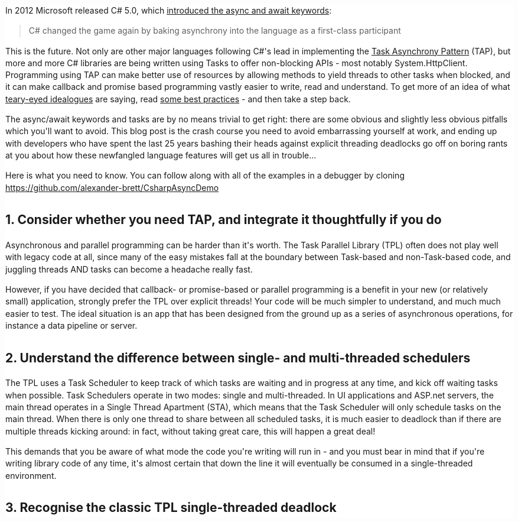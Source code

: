 In 2012 Microsoft released C# 5.0, which [introduced the async and await keywords](https://docs.microsoft.com/en-us/dotnet/csharp/whats-new/csharp-version-history#c-version-50):
> C# changed the game again by baking asynchrony into the language as a first-class participant

This is the future. Not only are other major languages following C#'s lead in implementing the [Task Asynchrony Pattern](https://docs.microsoft.com/en-us/dotnet/standard/asynchronous-programming-patterns/task-based-asynchronous-pattern-tap) (TAP), but more and more C# libraries are being written using Tasks to offer non-blocking APIs - most notably System.HttpClient. Programming using TAP can make better use of resources by allowing methods to yield threads to other tasks when blocked, and it can make callback and promise based programming vastly easier to write, read and understand. To get more of an idea of what [teary-eyed idealogues](https://www.red-gate.com/simple-talk/dotnet/net-framework/the-net-4-5-asyncawait-feature-in-promise-and-practice/) are saying, read [some best practices](https://msdn.microsoft.com/en-us/magazine/jj991977.aspx) - and then take a step back.

The async/await keywords and tasks are by no means trivial to get right: there are some obvious and slightly less obvious pitfalls which you'll want to avoid. This blog post is the crash course you need to avoid embarrassing yourself at work, and ending up with developers who have spent the last 25 years bashing their heads against explicit threading deadlocks go off on boring rants at you about how these newfangled language features will get us all in trouble...

Here is what you need to know. You can follow along with all of the examples in a debugger by cloning https://github.com/alexander-brett/CsharpAsyncDemo 

## 1. Consider whether you need TAP, and integrate it thoughtfully if you do

Asynchronous and parallel programming can be harder than it's worth. The Task Parallel Library (TPL) often does not play well with legacy code at all, since many of the easy mistakes fall at the boundary between Task-based and non-Task-based code, and juggling threads AND tasks can become a headache really fast.

However, if you have decided that callback- or promise-based or parallel programming is a benefit in your new (or relatively small) application, strongly prefer the TPL over explicit threads! Your code will be much simpler to understand, and much much easier to test. The ideal situation is an app that has been designed from the ground up as a series of asynchronous operations, for instance a data pipeline or server.

## 2. Understand the difference between single- and multi-threaded schedulers

The TPL uses a Task Scheduler to keep track of which tasks are waiting and in progress at any time, and kick off waiting tasks when possible. Task Schedulers operate in two modes: single and multi-threaded. In UI applications and ASP.net servers, the main thread operates in a Single Thread Apartment (STA), which means that the Task Scheduler will only schedule tasks on the main thread. When there is only one thread to share between all scheduled tasks, it is much easier to deadlock than if there are multiple threads kicking around: in fact, without taking great care, this will happen a great deal!

This demands that you be aware of what mode the code you're writing will run in - and you must bear in mind that if you're writing library code of any time, it's almost certain that down the line it will eventually be consumed in a single-threaded environment.

## 3. Recognise the classic TPL single-threaded deadlock
